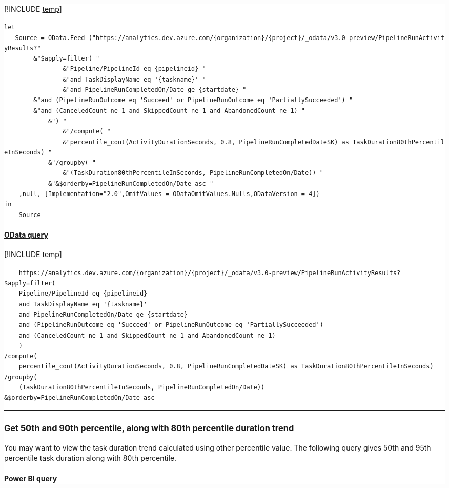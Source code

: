 [!INCLUDE [temp](includes/sample-powerbi-query.md)]

```
let
   Source = OData.Feed ("https://analytics.dev.azure.com/{organization}/{project}/_odata/v3.0-preview/PipelineRunActivityResults?"
        &"$apply=filter( "
                &"Pipeline/PipelineId eq {pipelineid} "
                &"and TaskDisplayName eq '{taskname}' "
                &"and PipelineRunCompletedOn/Date ge {startdate} "
        &"and (PipelineRunOutcome eq 'Succeed' or PipelineRunOutcome eq 'PartiallySucceeded') "
        &"and (CanceledCount ne 1 and SkippedCount ne 1 and AbandonedCount ne 1) "
            &") "
                &"/compute( "
                &"percentile_cont(ActivityDurationSeconds, 0.8, PipelineRunCompletedDateSK) as TaskDuration80thPercentileInSeconds) "
            &"/groupby( "
                &"(TaskDuration80thPercentileInSeconds, PipelineRunCompletedOn/Date)) "
            &"&$orderby=PipelineRunCompletedOn/Date asc "
    ,null, [Implementation="2.0",OmitValues = ODataOmitValues.Nulls,ODataVersion = 4]) 
in
    Source
```
#### [OData query](#tab/odata/)

[!INCLUDE [temp](includes/sample-odata-query.md)]

```
	https://analytics.dev.azure.com/{organization}/{project}/_odata/v3.0-preview/PipelineRunActivityResults?
$apply=filter(
    Pipeline/PipelineId eq {pipelineid}
    and TaskDisplayName eq '{taskname}'
    and PipelineRunCompletedOn/Date ge {startdate}
    and (PipelineRunOutcome eq 'Succeed' or PipelineRunOutcome eq 'PartiallySucceeded')
    and (CanceledCount ne 1 and SkippedCount ne 1 and AbandonedCount ne 1)
    )
/compute(
    percentile_cont(ActivityDurationSeconds, 0.8, PipelineRunCompletedDateSK) as TaskDuration80thPercentileInSeconds)
/groupby(
    (TaskDuration80thPercentileInSeconds, PipelineRunCompletedOn/Date))
&$orderby=PipelineRunCompletedOn/Date asc
```

***

### Get 50th and 90th percentile, along with 80th percentile duration trend

You may want to view the task duration trend calculated using other percentile value. The following query gives 50th and 95th percentile task duration along with 80th percentile.

#### [Power BI query](#tab/powerbi/)
